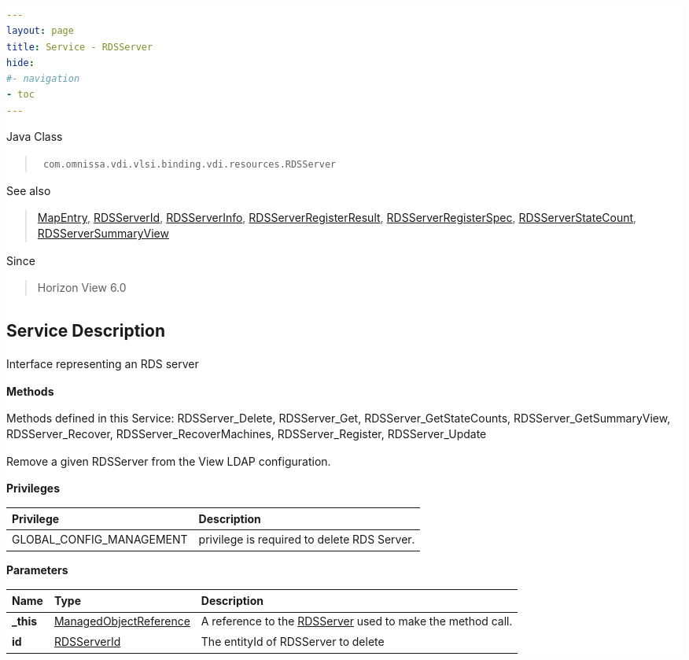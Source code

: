 ```yaml
---
layout: page
title: Service - RDSServer
hide:
#- navigation
- toc
---
```








Java Class
> ` com.omnissa.vdi.vlsi.binding.vdi.resources.RDSServer`

See also
> [MapEntry](vdi.util.MapEntry.md), [RDSServerId](vdi.entity.RDSServerId.md), [RDSServerInfo](vdi.resources.RDSServer.RDSServerInfo.md), [RDSServerRegisterResult](vdi.resources.RDSServer.RegisterResult.md), [RDSServerRegisterSpec](vdi.resources.RDSServer.RegisterSpec.md), [RDSServerStateCount](vdi.resources.RDSServer.RDSServerStateCount.md), [RDSServerSummaryView](vdi.resources.RDSServer.RDSServerSummaryView.md)

Since
> Horizon View 6.0





## Service Description

Interface representing an RDS server

**Methods**

Methods defined in this Service:
RDSServer_Delete, RDSServer_Get, RDSServer_GetStateCounts, RDSServer_GetSummaryView, RDSServer_Recover, RDSServer_RecoverMachines, RDSServer_Register, RDSServer_Update




Remove a given RDSServer from the View LDAP configuration.

**Privileges**

Privilege | Description
:---|:---
GLOBAL_CONFIG_MANAGEMENT|  privilege is required to delete RDS Server.



**Parameters**

 Name | Type | Description
:---|:---|:---
**_this**| [ManagedObjectReference](vmodl.ManagedObjectReference.md)|  A reference to the [RDSServer](vdi.resources.RDSServer.md) used to make the method call.
**id**| [RDSServerId](vdi.entity.RDSServerId.md)|  The entityId of RDSServer to delete
